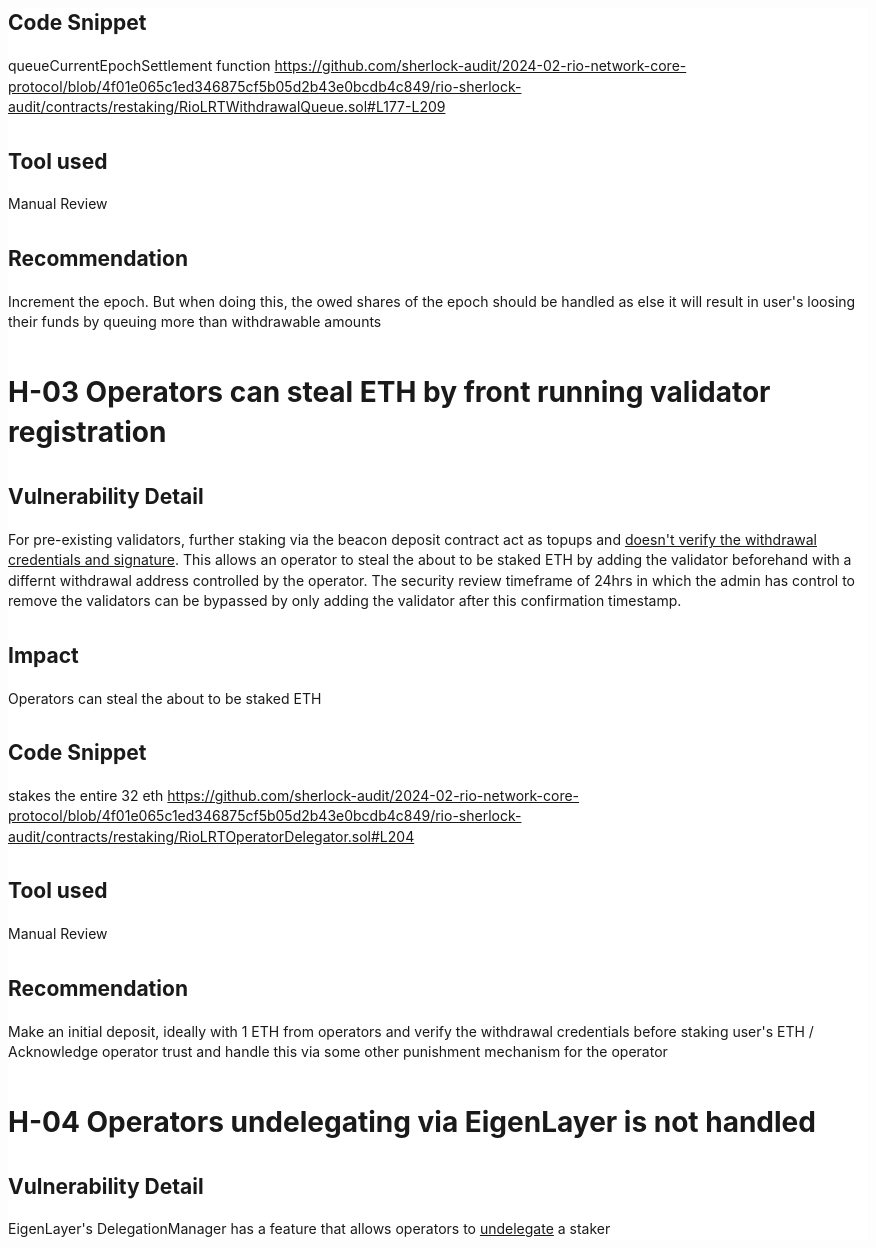 ## Code Snippet
queueCurrentEpochSettlement function
https://github.com/sherlock-audit/2024-02-rio-network-core-protocol/blob/4f01e065c1ed346875cf5b05d2b43e0bcdb4c849/rio-sherlock-audit/contracts/restaking/RioLRTWithdrawalQueue.sol#L177-L209

## Tool used

Manual Review

## Recommendation
Increment the epoch. But when doing this, the owed shares of the epoch should be handled as else it will result in user's loosing their funds by queuing more than withdrawable amounts

# <a id='H-03'></a>H-03 Operators can steal ETH by front running validator registration

## Vulnerability Detail
For pre-existing validators, further staking via the beacon deposit contract act as topups and [doesn't verify the withdrawal credentials and signature](https://eth2book.info/capella/part2/deposits-withdrawals/deposit-processing/#validator-top-ups). This allows an operator to steal the about to be staked ETH by adding the validator beforehand with a differnt withdrawal address controlled by the operator. The security review timeframe of 24hrs in which the admin has control to remove the validators can be bypassed by only adding the validator after this confirmation timestamp.

## Impact
Operators can steal the about to be staked ETH

## Code Snippet
stakes the entire 32 eth
https://github.com/sherlock-audit/2024-02-rio-network-core-protocol/blob/4f01e065c1ed346875cf5b05d2b43e0bcdb4c849/rio-sherlock-audit/contracts/restaking/RioLRTOperatorDelegator.sol#L204

## Tool used
Manual Review

## Recommendation
Make an initial deposit, ideally with 1 ETH from operators and verify the withdrawal credentials before staking user's ETH / Acknowledge operator trust and handle this via some other punishment mechanism for the operator

# <a id='H-04'></a>H-04 Operators undelegating via EigenLayer is not handled

## Vulnerability Detail
EigenLayer's DelegationManager has a feature that allows operators to [undelegate](https://github.com/Layr-Labs/eigenlayer-contracts/blob/6de01c6c16d6df44af15f0b06809dc160eac0ebf/src/contracts/core/DelegationManager.sol#L211) a staker
